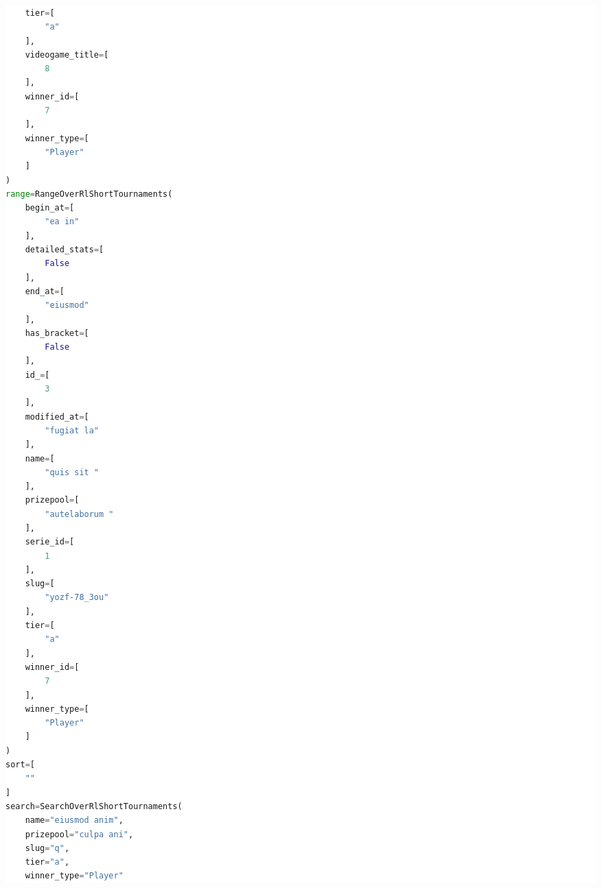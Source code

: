 ```python
    tier=[
        "a"
    ],
    videogame_title=[
        8
    ],
    winner_id=[
        7
    ],
    winner_type=[
        "Player"
    ]
)
range=RangeOverRlShortTournaments(
    begin_at=[
        "ea in"
    ],
    detailed_stats=[
        False
    ],
    end_at=[
        "eiusmod"
    ],
    has_bracket=[
        False
    ],
    id_=[
        3
    ],
    modified_at=[
        "fugiat la"
    ],
    name=[
        "quis sit "
    ],
    prizepool=[
        "autelaborum "
    ],
    serie_id=[
        1
    ],
    slug=[
        "yozf-78_3ou"
    ],
    tier=[
        "a"
    ],
    winner_id=[
        7
    ],
    winner_type=[
        "Player"
    ]
)
sort=[
    ""
]
search=SearchOverRlShortTournaments(
    name="eiusmod anim",
    prizepool="culpa ani",
    slug="q",
    tier="a",
    winner_type="Player"
```